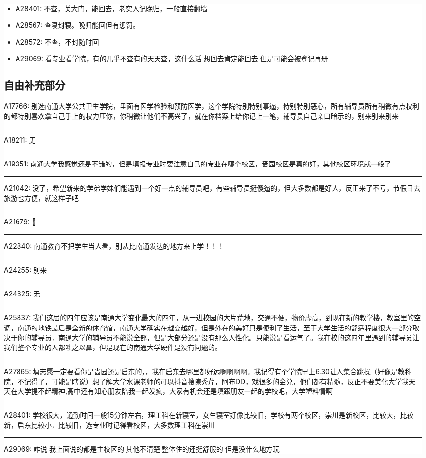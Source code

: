- A28401: 不查，关大门，能回去，老实人记晚归，一般直接翻墙

- A28567: 查寝封寝。晚归能回但有惩罚。

- A28572: 不查，不封随时回

- A29069: 看专业看学院，有的几乎不查有的天天查，这什么话 想回去肯定能回去 但是可能会被登记再册

## 自由补充部分

A17766: 别选南通大学公共卫生学院，里面有医学检验和预防医学，这个学院特别特别事逼，特别特别恶心，所有辅导员所有稍微有点权利的都特别喜欢拿自己手上的权力压你，你稍微让他们不高兴了，就在你档案上给你记上一笔，辅导员自己亲口暗示的，别来别来别来

***

A18211: 无

***

A19351: 南通大学我感觉还是不错的，但是填报专业时要注意自己的专业在哪个校区，啬园校区是真的好，其他校区环境就一般了

***

A21042: 没了，希望新来的学弟学妹们能遇到一个好一点的辅导员吧，有些辅导员挺傻逼的，但大多数都是好人，反正来了不亏，节假日去旅游也方便，就这样子吧

***

A21679: 🫰

***

A22840: 南通教育不把学生当人看，别从比南通发达的地方来上学！！！

***

A24255: 别来

***

A24325: 无

***

A25837: 我们这届的四年应该是南通大学变化最大的四年，从一进校园的大片荒地，交通不便，物价虚高，到现在新的教学楼，教室里的空调，南通的地铁最后是全新的体育馆，南通大学确实在越变越好，但是外在的美好只是便利了生活，至于大学生活的舒适程度很大一部分取决于你的辅导员，南通大学的辅导员不能说全部，但是大部分还是没有那么人性化。只能说是看运气了。我在校的这四年里遇到的辅导员让我们整个专业的人都嗤之以鼻，但是现在的南通大学硬件是没有问题的。

***

A27865: 填志愿一定要看你是啬园还是启东的，，我在启东去哪里都好远啊啊啊啊。我记得有个学院早上6.30让人集合跳操（好像是教科院，不记得了，可能是瞎说）想了解大学水课老师的可以抖音搜陳秀芹，阿布DD，戏很多的金兑，他们都有精髓，反正不要美化大学我天天在大学提不起精神,高中还有知心朋友陪我一起发疯，大家有机会还是填跟朋友一起的学校吧，大学塑料情啊

***

A28401: 学校很大，通勤时间一般15分钟左右，理工科在新寝室，女生寝室好像比较旧，学校有两个校区，崇川是新校区，比较大，比较新，启东比较小，比较旧，选专业时记得看校区，大多数理工科在崇川

***

A29069: 咋说 我上面说的都是主校区的 其他不清楚 整体住的还挺舒服的 但是没什么地方玩